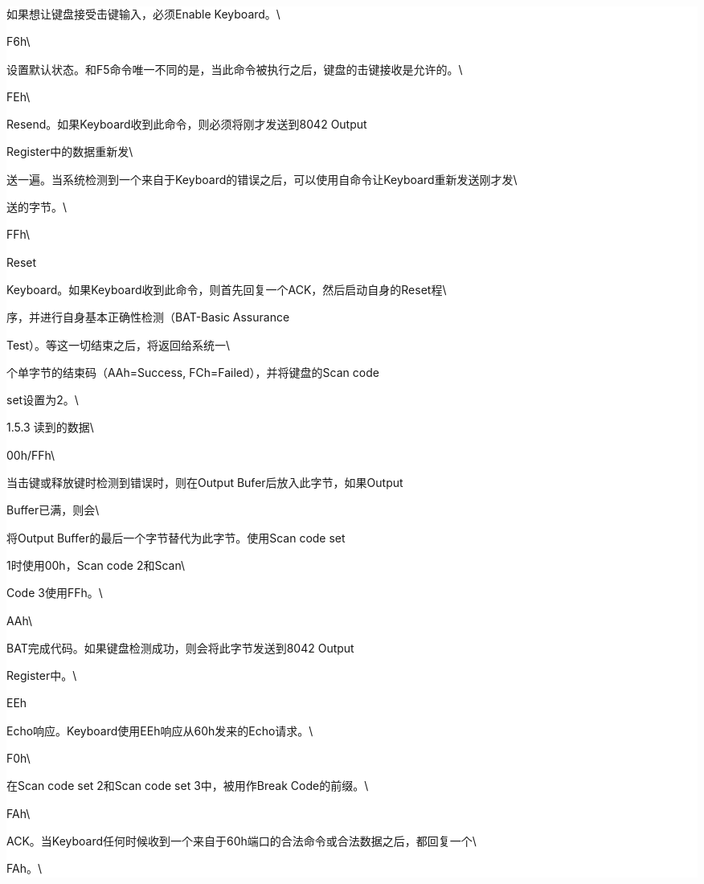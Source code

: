如果想让键盘接受击键输入，必须Enable Keyboard。\

F6h\

设置默认状态。和F5命令唯一不同的是，当此命令被执行之后，键盘的击键接收是允许的。\

FEh\

Resend。如果Keyboard收到此命令，则必须将刚才发送到8042 Output

Register中的数据重新发\

送一遍。当系统检测到一个来自于Keyboard的错误之后，可以使用自命令让Keyboard重新发送刚才发\

送的字节。\

FFh\

Reset

Keyboard。如果Keyboard收到此命令，则首先回复一个ACK，然后启动自身的Reset程\

序，并进行自身基本正确性检测（BAT-Basic Assurance

Test）。等这一切结束之后，将返回给系统一\

个单字节的结束码（AAh=Success, FCh=Failed），并将键盘的Scan code

set设置为2。\

1.5.3 读到的数据\

00h/FFh\

当击键或释放键时检测到错误时，则在Output Bufer后放入此字节，如果Output

Buffer已满，则会\

将Output Buffer的最后一个字节替代为此字节。使用Scan code set

1时使用00h，Scan code 2和Scan\

Code 3使用FFh。\

AAh\

BAT完成代码。如果键盘检测成功，则会将此字节发送到8042 Output

Register中。\

EEh



Echo响应。Keyboard使用EEh响应从60h发来的Echo请求。\

F0h\

在Scan code set 2和Scan code set 3中，被用作Break Code的前缀。\

FAh\

ACK。当Keyboard任何时候收到一个来自于60h端口的合法命令或合法数据之后，都回复一个\

FAh。\
